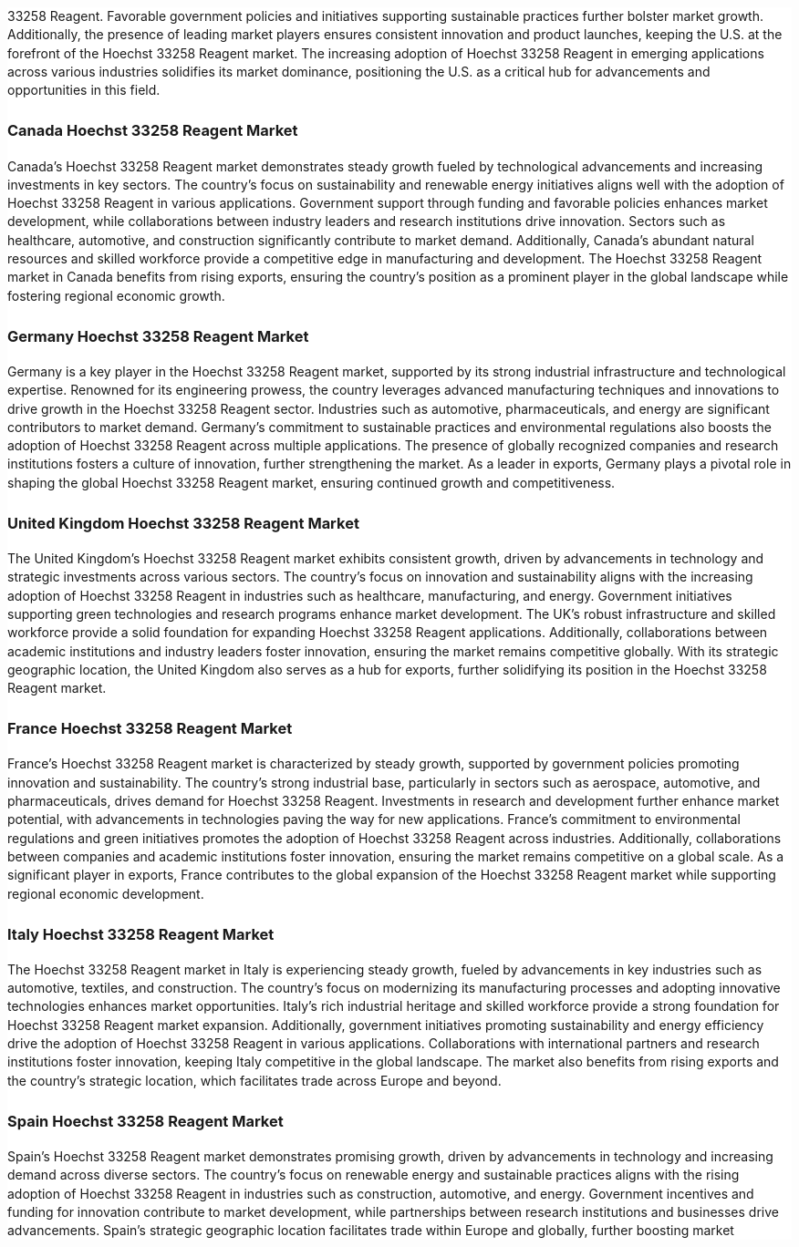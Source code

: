 33258 Reagent. Favorable government policies and initiatives supporting sustainable practices further bolster market growth. Additionally, the presence of leading market players ensures consistent innovation and product launches, keeping the U.S. at the forefront of the Hoechst 33258 Reagent market. The increasing adoption of Hoechst 33258 Reagent in emerging applications across various industries solidifies its market dominance, positioning the U.S. as a critical hub for advancements and opportunities in this field.</p><h3>Canada Hoechst 33258 Reagent Market</h3><p>Canada&rsquo;s Hoechst 33258 Reagent market demonstrates steady growth fueled by technological advancements and increasing investments in key sectors. The country&rsquo;s focus on sustainability and renewable energy initiatives aligns well with the adoption of Hoechst 33258 Reagent in various applications. Government support through funding and favorable policies enhances market development, while collaborations between industry leaders and research institutions drive innovation. Sectors such as healthcare, automotive, and construction significantly contribute to market demand. Additionally, Canada&rsquo;s abundant natural resources and skilled workforce provide a competitive edge in manufacturing and development. The Hoechst 33258 Reagent market in Canada benefits from rising exports, ensuring the country&rsquo;s position as a prominent player in the global landscape while fostering regional economic growth.</p><h3>Germany Hoechst 33258 Reagent Market</h3><p>Germany is a key player in the Hoechst 33258 Reagent market, supported by its strong industrial infrastructure and technological expertise. Renowned for its engineering prowess, the country leverages advanced manufacturing techniques and innovations to drive growth in the Hoechst 33258 Reagent sector. Industries such as automotive, pharmaceuticals, and energy are significant contributors to market demand. Germany&rsquo;s commitment to sustainable practices and environmental regulations also boosts the adoption of Hoechst 33258 Reagent across multiple applications. The presence of globally recognized companies and research institutions fosters a culture of innovation, further strengthening the market. As a leader in exports, Germany plays a pivotal role in shaping the global Hoechst 33258 Reagent market, ensuring continued growth and competitiveness.</p><h3>United Kingdom Hoechst 33258 Reagent Market</h3><p>The United Kingdom&rsquo;s Hoechst 33258 Reagent market exhibits consistent growth, driven by advancements in technology and strategic investments across various sectors. The country&rsquo;s focus on innovation and sustainability aligns with the increasing adoption of Hoechst 33258 Reagent in industries such as healthcare, manufacturing, and energy. Government initiatives supporting green technologies and research programs enhance market development. The UK&rsquo;s robust infrastructure and skilled workforce provide a solid foundation for expanding Hoechst 33258 Reagent applications. Additionally, collaborations between academic institutions and industry leaders foster innovation, ensuring the market remains competitive globally. With its strategic geographic location, the United Kingdom also serves as a hub for exports, further solidifying its position in the Hoechst 33258 Reagent market.</p><h3>France Hoechst 33258 Reagent Market</h3><p>France&rsquo;s Hoechst 33258 Reagent market is characterized by steady growth, supported by government policies promoting innovation and sustainability. The country&rsquo;s strong industrial base, particularly in sectors such as aerospace, automotive, and pharmaceuticals, drives demand for Hoechst 33258 Reagent. Investments in research and development further enhance market potential, with advancements in technologies paving the way for new applications. France&rsquo;s commitment to environmental regulations and green initiatives promotes the adoption of Hoechst 33258 Reagent across industries. Additionally, collaborations between companies and academic institutions foster innovation, ensuring the market remains competitive on a global scale. As a significant player in exports, France contributes to the global expansion of the Hoechst 33258 Reagent market while supporting regional economic development.</p><h3>Italy Hoechst 33258 Reagent Market</h3><p>The Hoechst 33258 Reagent market in Italy is experiencing steady growth, fueled by advancements in key industries such as automotive, textiles, and construction. The country&rsquo;s focus on modernizing its manufacturing processes and adopting innovative technologies enhances market opportunities. Italy&rsquo;s rich industrial heritage and skilled workforce provide a strong foundation for Hoechst 33258 Reagent market expansion. Additionally, government initiatives promoting sustainability and energy efficiency drive the adoption of Hoechst 33258 Reagent in various applications. Collaborations with international partners and research institutions foster innovation, keeping Italy competitive in the global landscape. The market also benefits from rising exports and the country&rsquo;s strategic location, which facilitates trade across Europe and beyond.</p><h3>Spain Hoechst 33258 Reagent Market</h3><p>Spain&rsquo;s Hoechst 33258 Reagent market demonstrates promising growth, driven by advancements in technology and increasing demand across diverse sectors. The country&rsquo;s focus on renewable energy and sustainable practices aligns with the rising adoption of Hoechst 33258 Reagent in industries such as construction, automotive, and energy. Government incentives and funding for innovation contribute to market development, while partnerships between research institutions and businesses drive advancements. Spain&rsquo;s strategic geographic location facilitates trade within Europe and globally, further boosting market
